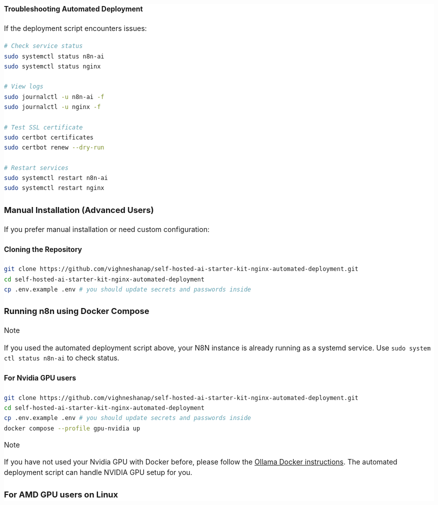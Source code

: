 #### Troubleshooting Automated Deployment

If the deployment script encounters issues:

```bash
# Check service status
sudo systemctl status n8n-ai
sudo systemctl status nginx

# View logs
sudo journalctl -u n8n-ai -f
sudo journalctl -u nginx -f

# Test SSL certificate
sudo certbot certificates
sudo certbot renew --dry-run

# Restart services
sudo systemctl restart n8n-ai
sudo systemctl restart nginx
```

### Manual Installation (Advanced Users)

If you prefer manual installation or need custom configuration:

#### Cloning the Repository

```bash
git clone https://github.com/vighneshanap/self-hosted-ai-starter-kit-nginx-automated-deployment.git
cd self-hosted-ai-starter-kit-nginx-automated-deployment
cp .env.example .env # you should update secrets and passwords inside
```

### Running n8n using Docker Compose

> [!NOTE]
> If you used the automated deployment script above, your N8N instance is already running as a systemd service. Use `sudo systemctl status n8n-ai` to check status.

#### For Nvidia GPU users

```bash
git clone https://github.com/vighneshanap/self-hosted-ai-starter-kit-nginx-automated-deployment.git
cd self-hosted-ai-starter-kit-nginx-automated-deployment
cp .env.example .env # you should update secrets and passwords inside
docker compose --profile gpu-nvidia up
```

> [!NOTE]
> If you have not used your Nvidia GPU with Docker before, please follow the
> [Ollama Docker instructions](https://github.com/ollama/ollama/blob/main/docs/docker.md).
> The automated deployment script can handle NVIDIA GPU setup for you.

### For AMD GPU users on Linux
